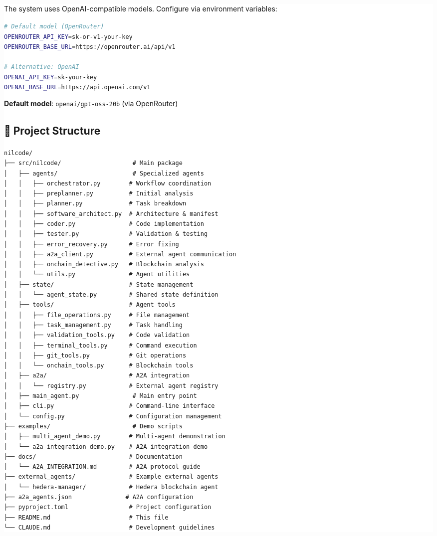 The system uses OpenAI-compatible models. Configure via environment variables:

```bash
# Default model (OpenRouter)
OPENROUTER_API_KEY=sk-or-v1-your-key
OPENROUTER_BASE_URL=https://openrouter.ai/api/v1

# Alternative: OpenAI
OPENAI_API_KEY=sk-your-key
OPENAI_BASE_URL=https://api.openai.com/v1
```

**Default model**: `openai/gpt-oss-20b` (via OpenRouter)

## 📁 Project Structure

```
nilcode/
├── src/nilcode/                    # Main package
│   ├── agents/                     # Specialized agents
│   │   ├── orchestrator.py        # Workflow coordination
│   │   ├── preplanner.py          # Initial analysis
│   │   ├── planner.py             # Task breakdown
│   │   ├── software_architect.py  # Architecture & manifest
│   │   ├── coder.py               # Code implementation
│   │   ├── tester.py              # Validation & testing
│   │   ├── error_recovery.py      # Error fixing
│   │   ├── a2a_client.py          # External agent communication
│   │   ├── onchain_detective.py   # Blockchain analysis
│   │   └── utils.py               # Agent utilities
│   ├── state/                     # State management
│   │   └── agent_state.py         # Shared state definition
│   ├── tools/                     # Agent tools
│   │   ├── file_operations.py     # File management
│   │   ├── task_management.py     # Task handling
│   │   ├── validation_tools.py    # Code validation
│   │   ├── terminal_tools.py      # Command execution
│   │   ├── git_tools.py           # Git operations
│   │   └── onchain_tools.py       # Blockchain tools
│   ├── a2a/                       # A2A integration
│   │   └── registry.py            # External agent registry
│   ├── main_agent.py               # Main entry point
│   ├── cli.py                     # Command-line interface
│   └── config.py                  # Configuration management
├── examples/                       # Demo scripts
│   ├── multi_agent_demo.py        # Multi-agent demonstration
│   └── a2a_integration_demo.py    # A2A integration demo
├── docs/                          # Documentation
│   └── A2A_INTEGRATION.md         # A2A protocol guide
├── external_agents/               # Example external agents
│   └── hedera-manager/            # Hedera blockchain agent
├── a2a_agents.json               # A2A configuration
├── pyproject.toml                 # Project configuration
├── README.md                      # This file
└── CLAUDE.md                      # Development guidelines
```
